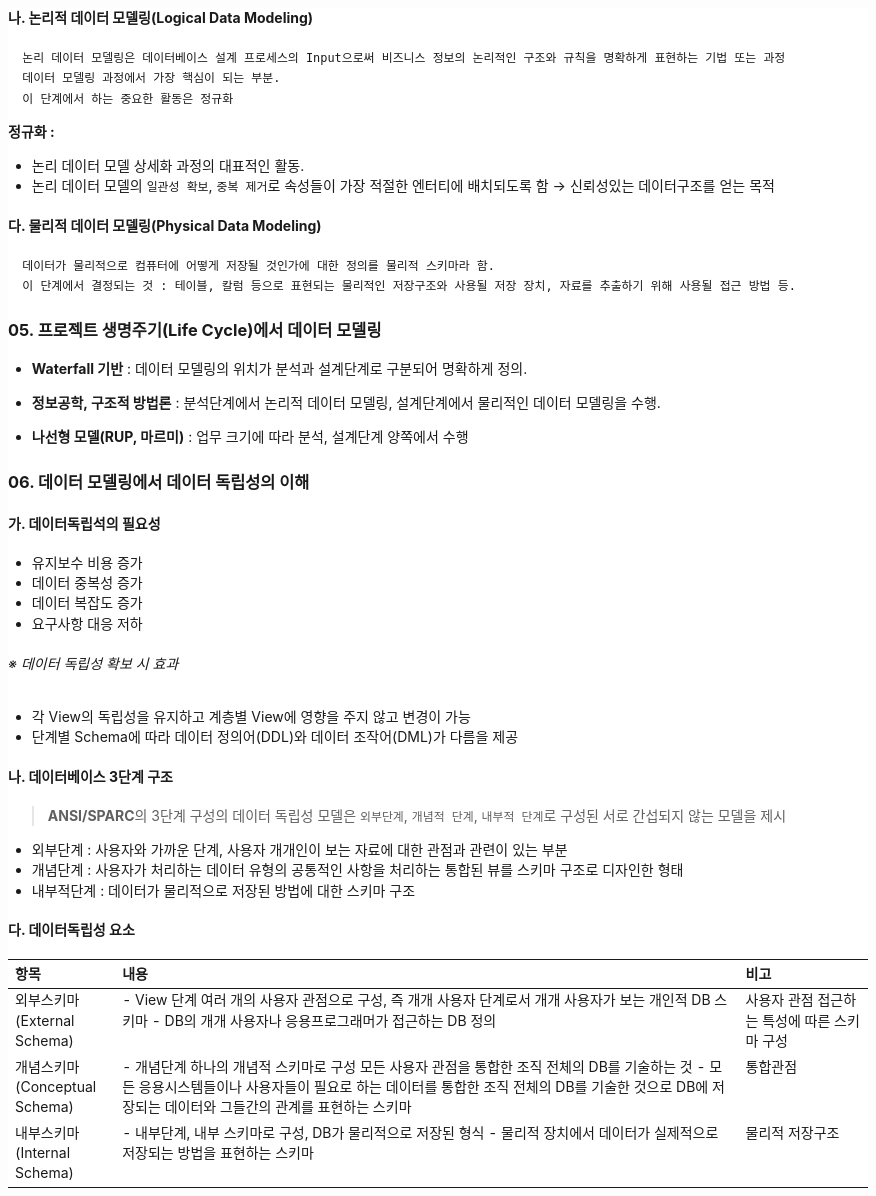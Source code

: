 #### 나. 논리적 데이터 모델링(Logical Data Modeling)

```
  논리 데이터 모델링은 데이터베이스 설계 프로세스의 Input으로써 비즈니스 정보의 논리적인 구조와 규칙을 명확하게 표현하는 기법 또는 과정
  데이터 모델링 과정에서 가장 핵심이 되는 부분.
  이 단계에서 하는 중요한 활동은 정규화
```

**정규화 :**

- 논리 데이터 모델 상세화 과정의 대표적인 활동.
- 논리 데이터 모델의 `일관성 확보`, `중복 제거`로 속성들이 가장 적절한 엔터티에 배치되도록 함 → 신뢰성있는 데이터구조를 얻는 목적

#### 다. 물리적 데이터 모델링(Physical Data Modeling)

```
  데이터가 물리적으로 컴퓨터에 어떻게 저장될 것인가에 대한 정의를 물리적 스키마라 함.
  이 단계에서 결정되는 것 : 테이블, 칼럼 등으로 표현되는 물리적인 저장구조와 사용될 저장 장치, 자료를 추출하기 위해 사용될 접근 방법 등.
```

### 05. 프로젝트 생명주기(Life Cycle)에서 데이터 모델링

- **Waterfall 기반** : 데이터 모델링의 위치가 분석과 설계단계로 구분되어 명확하게 정의.

- **정보공학, 구조적 방법론** : 분석단계에서 논리적 데이터 모델링, 설계단계에서 물리적인 데이터 모델링을 수행.

- **나선형 모델(RUP, 마르미)** : 업무 크기에 따라 분석, 설계단계 양쪽에서 수행

  

### 06. 데이터 모델링에서 데이터 독립성의 이해

#### 가. 데이터독립석의 필요성

- 유지보수 비용 증가
- 데이터 중복성 증가
- 데이터 복잡도 증가
- 요구사항 대응 저하

###### ※ 데이터 독립성 확보 시 효과

- 각 View의 독립성을 유지하고 계층별 View에 영향을 주지 않고 변경이 가능
- 단계별 Schema에 따라 데이터 정의어(DDL)와 데이터 조작어(DML)가 다름을 제공

#### 나. 데이터베이스 3단계 구조

> **ANSI/SPARC**의 3단계 구성의 데이터 독립성 모델은 `외부단계`, `개념적 단계`, `내부적 단계`로 구성된 서로 간섭되지 않는 모델을 제시

- 외부단계 : 사용자와 가까운 단계, 사용자 개개인이 보는 자료에 대한 관점과 관련이 있는 부분
- 개념단계 : 사용자가 처리하는 데이터 유형의 공통적인 사항을 처리하는 통합된 뷰를 스키마 구조로 디자인한 형태
- 내부적단계 : 데이터가 물리적으로 저장된 방법에 대한 스키마 구조

#### 다. 데이터독립성 요소

| 항목                           | 내용                                                         | 비고                                         |
| :----------------------------- | :----------------------------------------------------------- | :------------------------------------------- |
| 외부스키마 (External Schema)   | - View 단계 여러 개의 사용자 관점으로 구성, 즉 개개 사용자 단계로서 개개 사용자가 보는 개인적 DB 스키마  - DB의 개개 사용자나 응용프로그래머가 접근하는 DB 정의 | 사용자 관점 접근하는 특성에 따른 스키마 구성 |
| 개념스키마 (Conceptual Schema) | - 개념단계 하나의 개념적 스키마로 구성 모든 사용자 관점을 통합한 조직 전체의 DB를 기술하는 것 - 모든 응용시스템들이나 사용자들이 필요로 하는 데이터를 통합한 조직 전체의 DB를 기술한 것으로 DB에 저장되는 데이터와 그들간의 관계를 표현하는 스키마 | 통합관점                                     |
| 내부스키마 (Internal Schema)   | - 내부단계, 내부 스키마로 구성, DB가 물리적으로 저장된 형식 - 물리적 장치에서 데이터가 실제적으로 저장되는 방법을 표현하는 스키마 | 물리적 저장구조                              |
